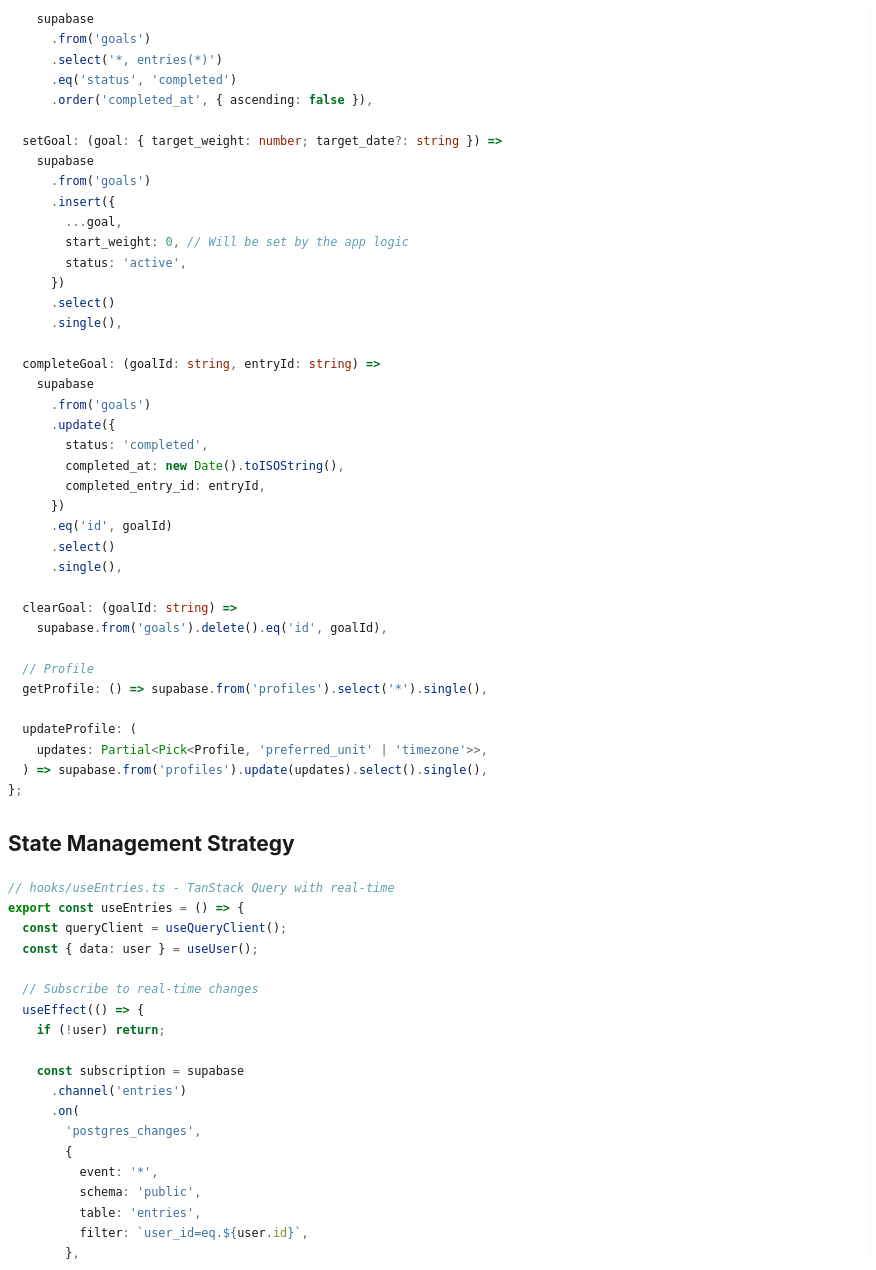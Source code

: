 ```typescript
    supabase
      .from('goals')
      .select('*, entries(*)')
      .eq('status', 'completed')
      .order('completed_at', { ascending: false }),

  setGoal: (goal: { target_weight: number; target_date?: string }) =>
    supabase
      .from('goals')
      .insert({
        ...goal,
        start_weight: 0, // Will be set by the app logic
        status: 'active',
      })
      .select()
      .single(),

  completeGoal: (goalId: string, entryId: string) =>
    supabase
      .from('goals')
      .update({
        status: 'completed',
        completed_at: new Date().toISOString(),
        completed_entry_id: entryId,
      })
      .eq('id', goalId)
      .select()
      .single(),

  clearGoal: (goalId: string) =>
    supabase.from('goals').delete().eq('id', goalId),

  // Profile
  getProfile: () => supabase.from('profiles').select('*').single(),

  updateProfile: (
    updates: Partial<Pick<Profile, 'preferred_unit' | 'timezone'>>,
  ) => supabase.from('profiles').update(updates).select().single(),
};
```

## State Management Strategy

```typescript
// hooks/useEntries.ts - TanStack Query with real-time
export const useEntries = () => {
  const queryClient = useQueryClient();
  const { data: user } = useUser();

  // Subscribe to real-time changes
  useEffect(() => {
    if (!user) return;

    const subscription = supabase
      .channel('entries')
      .on(
        'postgres_changes',
        {
          event: '*',
          schema: 'public',
          table: 'entries',
          filter: `user_id=eq.${user.id}`,
        },
```